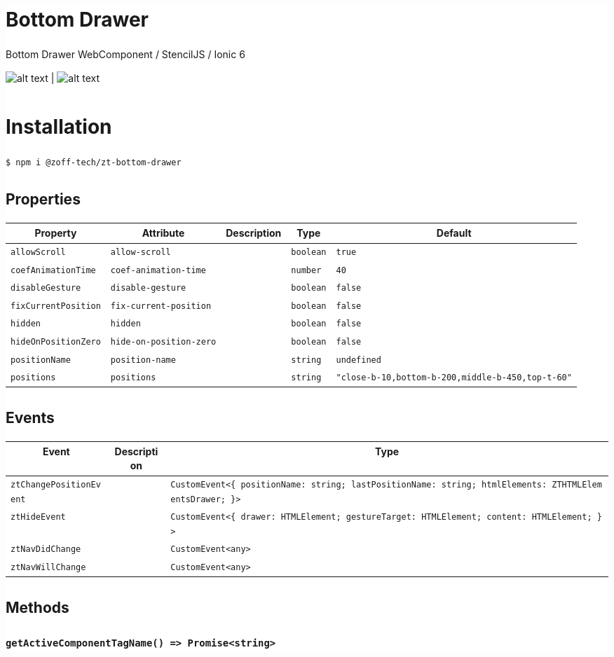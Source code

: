 # Bottom Drawer

Bottom Drawer WebComponent / StencilJS / Ionic 6 

![alt text](./demo.gif "Demo") | ![alt text](./demo-app-mapa.gif "Demo")

# Installation

```
$ npm i @zoff-tech/zt-bottom-drawer
```

## Properties

| Property             | Attribute               | Description | Type      | Default                                           |
| -------------------- | ----------------------- | ----------- | --------- | ------------------------------------------------- |
| `allowScroll`        | `allow-scroll`          |             | `boolean` | `true`                                            |
| `coefAnimationTime`  | `coef-animation-time`   |             | `number`  | `40`                                              |
| `disableGesture`     | `disable-gesture`       |             | `boolean` | `false`                                           |
| `fixCurrentPosition` | `fix-current-position`  |             | `boolean` | `false`                                           |
| `hidden`             | `hidden`                |             | `boolean` | `false`                                           |
| `hideOnPositionZero` | `hide-on-position-zero` |             | `boolean` | `false`                                           |
| `positionName`       | `position-name`         |             | `string`  | `undefined`                                       |
| `positions`          | `positions`             |             | `string`  | `"close-b-10,bottom-b-200,middle-b-450,top-t-60"` |


## Events

| Event                   | Description | Type                                                                                                   |
| ----------------------- | ----------- | ------------------------------------------------------------------------------------------------------ |
| `ztChangePositionEvent` |             | `CustomEvent<{ positionName: string; lastPositionName: string; htmlElements: ZTHTMLElementsDrawer; }>` |
| `ztHideEvent`           |             | `CustomEvent<{ drawer: HTMLElement; gestureTarget: HTMLElement; content: HTMLElement; }>`              |
| `ztNavDidChange`        |             | `CustomEvent<any>`                                                                                     |
| `ztNavWillChange`       |             | `CustomEvent<any>`                                                                                     |


## Methods

### `getActiveComponentTagName() => Promise<string>`


